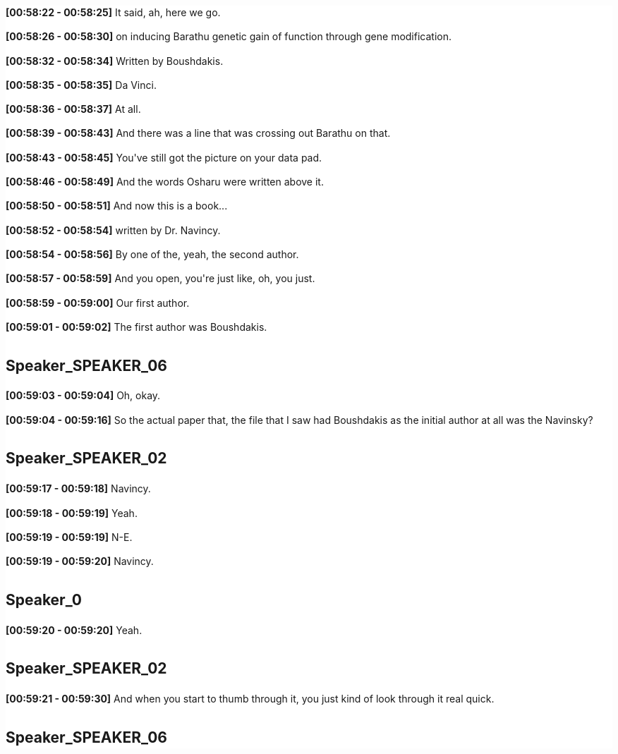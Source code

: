 **[00:58:22 - 00:58:25]** It said, ah, here we go.

**[00:58:26 - 00:58:30]** on inducing Barathu genetic gain of function through gene modification.

**[00:58:32 - 00:58:34]** Written by Boushdakis.

**[00:58:35 - 00:58:35]** Da Vinci.

**[00:58:36 - 00:58:37]** At all.

**[00:58:39 - 00:58:43]** And there was a line that was crossing out Barathu on that.

**[00:58:43 - 00:58:45]** You've still got the picture on your data pad.

**[00:58:46 - 00:58:49]** And the words Osharu were written above it.

**[00:58:50 - 00:58:51]** And now this is a book...

**[00:58:52 - 00:58:54]** written by Dr. Navincy.

**[00:58:54 - 00:58:56]** By one of the, yeah, the second author.

**[00:58:57 - 00:58:59]** And you open, you're just like, oh, you just.

**[00:58:59 - 00:59:00]** Our first author.

**[00:59:01 - 00:59:02]** The first author was Boushdakis.


## Speaker_SPEAKER_06

**[00:59:03 - 00:59:04]** Oh, okay.

**[00:59:04 - 00:59:16]** So the actual paper that, the file that I saw had Boushdakis as the initial author at all was the Navinsky?


## Speaker_SPEAKER_02

**[00:59:17 - 00:59:18]** Navincy.

**[00:59:18 - 00:59:19]** Yeah.

**[00:59:19 - 00:59:19]** N-E.

**[00:59:19 - 00:59:20]** Navincy.


## Speaker_0

**[00:59:20 - 00:59:20]** Yeah.


## Speaker_SPEAKER_02

**[00:59:21 - 00:59:30]** And when you start to thumb through it, you just kind of look through it real quick.


## Speaker_SPEAKER_06
